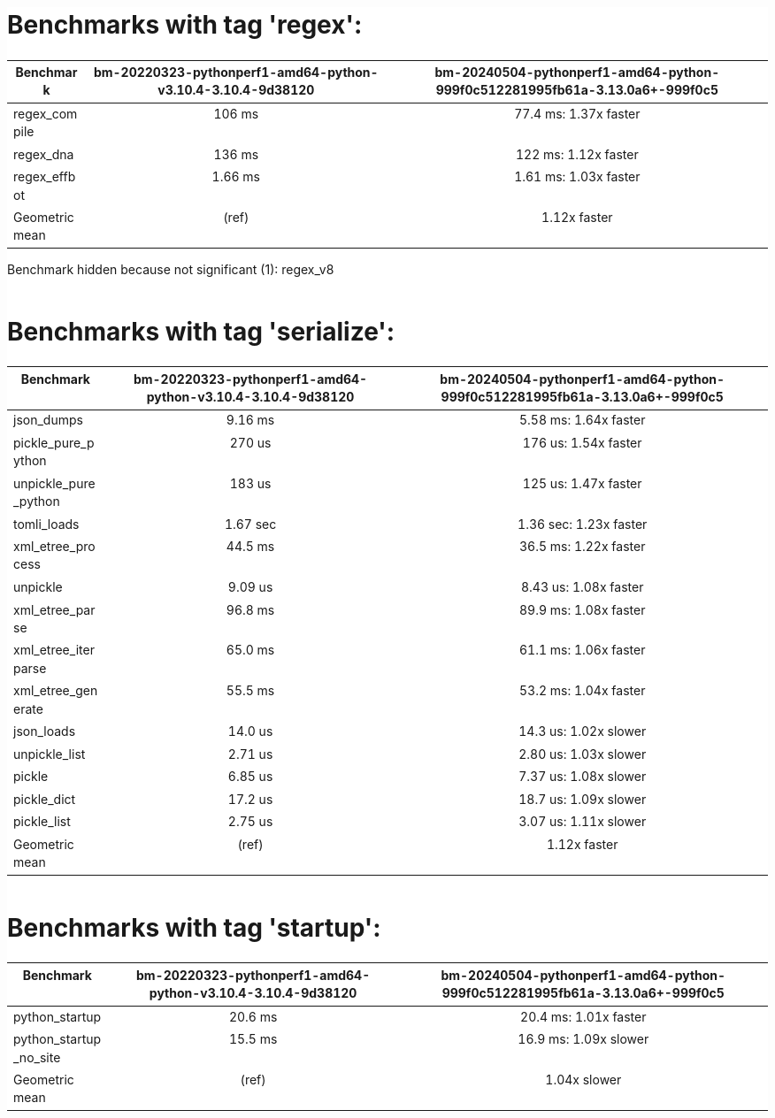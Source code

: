 Benchmarks with tag 'regex':
============================

| Benchmark      | bm-20220323-pythonperf1-amd64-python-v3.10.4-3.10.4-9d38120 | bm-20240504-pythonperf1-amd64-python-999f0c512281995fb61a-3.13.0a6+-999f0c5 |
|----------------|:-----------------------------------------------------------:|:---------------------------------------------------------------------------:|
| regex_compile  | 106 ms                                                      | 77.4 ms: 1.37x faster                                                       |
| regex_dna      | 136 ms                                                      | 122 ms: 1.12x faster                                                        |
| regex_effbot   | 1.66 ms                                                     | 1.61 ms: 1.03x faster                                                       |
| Geometric mean | (ref)                                                       | 1.12x faster                                                                |

Benchmark hidden because not significant (1): regex_v8

Benchmarks with tag 'serialize':
================================

| Benchmark            | bm-20220323-pythonperf1-amd64-python-v3.10.4-3.10.4-9d38120 | bm-20240504-pythonperf1-amd64-python-999f0c512281995fb61a-3.13.0a6+-999f0c5 |
|----------------------|:-----------------------------------------------------------:|:---------------------------------------------------------------------------:|
| json_dumps           | 9.16 ms                                                     | 5.58 ms: 1.64x faster                                                       |
| pickle_pure_python   | 270 us                                                      | 176 us: 1.54x faster                                                        |
| unpickle_pure_python | 183 us                                                      | 125 us: 1.47x faster                                                        |
| tomli_loads          | 1.67 sec                                                    | 1.36 sec: 1.23x faster                                                      |
| xml_etree_process    | 44.5 ms                                                     | 36.5 ms: 1.22x faster                                                       |
| unpickle             | 9.09 us                                                     | 8.43 us: 1.08x faster                                                       |
| xml_etree_parse      | 96.8 ms                                                     | 89.9 ms: 1.08x faster                                                       |
| xml_etree_iterparse  | 65.0 ms                                                     | 61.1 ms: 1.06x faster                                                       |
| xml_etree_generate   | 55.5 ms                                                     | 53.2 ms: 1.04x faster                                                       |
| json_loads           | 14.0 us                                                     | 14.3 us: 1.02x slower                                                       |
| unpickle_list        | 2.71 us                                                     | 2.80 us: 1.03x slower                                                       |
| pickle               | 6.85 us                                                     | 7.37 us: 1.08x slower                                                       |
| pickle_dict          | 17.2 us                                                     | 18.7 us: 1.09x slower                                                       |
| pickle_list          | 2.75 us                                                     | 3.07 us: 1.11x slower                                                       |
| Geometric mean       | (ref)                                                       | 1.12x faster                                                                |

Benchmarks with tag 'startup':
==============================

| Benchmark              | bm-20220323-pythonperf1-amd64-python-v3.10.4-3.10.4-9d38120 | bm-20240504-pythonperf1-amd64-python-999f0c512281995fb61a-3.13.0a6+-999f0c5 |
|------------------------|:-----------------------------------------------------------:|:---------------------------------------------------------------------------:|
| python_startup         | 20.6 ms                                                     | 20.4 ms: 1.01x faster                                                       |
| python_startup_no_site | 15.5 ms                                                     | 16.9 ms: 1.09x slower                                                       |
| Geometric mean         | (ref)                                                       | 1.04x slower                                                                |
